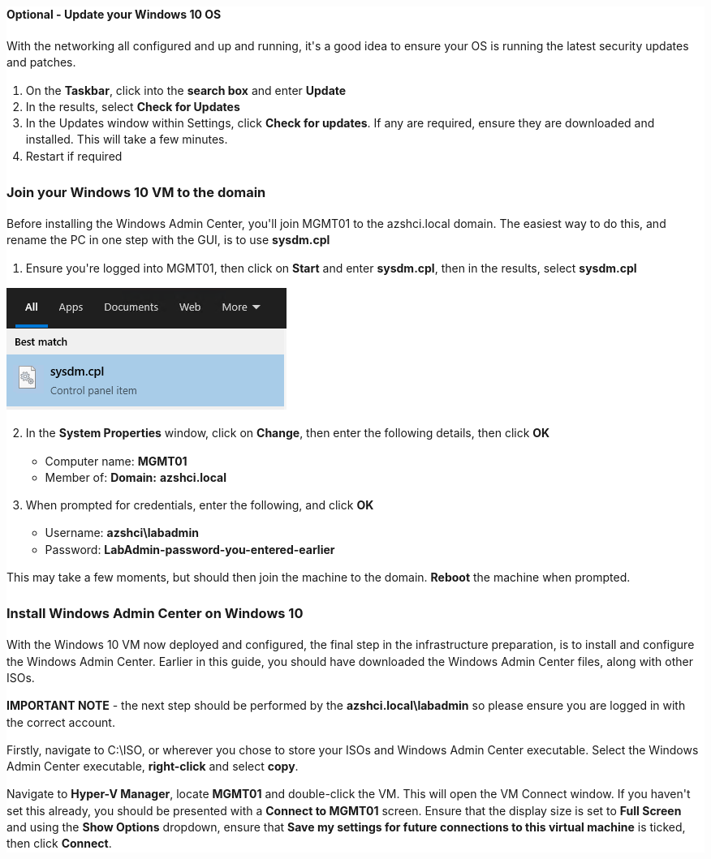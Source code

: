 #### Optional - Update your Windows 10 OS ####

With the networking all configured and up and running, it's a good idea to ensure your OS is running the latest security updates and patches.

1. On the **Taskbar**, click into the **search box** and enter **Update**
2. In the results, select **Check for Updates**
3. In the Updates window within Settings, click **Check for updates**. If any are required, ensure they are downloaded and installed.  This will take a few minutes.
4. Restart if required

### Join your Windows 10 VM to the domain ###
Before installing the Windows Admin Center, you'll join MGMT01 to the azshci.local domain. The easiest way to do this, and rename the PC in one step with the GUI, is to use **sysdm.cpl**

1. Ensure you're logged into MGMT01, then click on **Start** and enter **sysdm.cpl**, then in the results, select **sysdm.cpl**

![Open the System Properties dialog box](/media/sysdm.png "Open the System Properties dialog box")

2. In the **System Properties** window, click on **Change**, then enter the following details, then click **OK**

    * Computer name: **MGMT01**
    * Member of: **Domain:** **azshci.local**

3. When prompted for credentials, enter the following, and click **OK**

    * Username: **azshci\labadmin**
    * Password: **LabAdmin-password-you-entered-earlier**

This may take a few moments, but should then join the machine to the domain.  **Reboot** the machine when prompted.

### Install Windows Admin Center on Windows 10 ###
With the Windows 10 VM now deployed and configured, the final step in the infrastructure preparation, is to install and configure the Windows Admin Center. Earlier in this guide, you should have downloaded the Windows Admin Center files, along with other ISOs.

**IMPORTANT NOTE** - the next step should be performed by the **azshci.local\labadmin** so please ensure you are logged in with the correct account.

Firstly, navigate to C:\ISO, or wherever you chose to store your ISOs and Windows Admin Center executable.  Select the Windows Admin Center executable, **right-click** and select **copy**.

Navigate to **Hyper-V Manager**, locate **MGMT01** and double-click the VM.  This will open the VM Connect window.  If you haven't set this already, you should be presented with a **Connect to MGMT01** screen.  Ensure that the display size is set to **Full Screen** and using the **Show Options** dropdown, ensure that **Save my settings for future connections to this virtual machine** is ticked, then click **Connect**.
